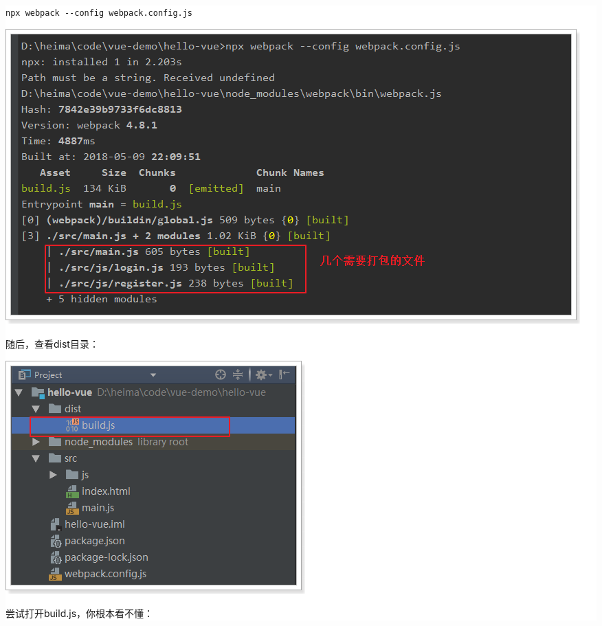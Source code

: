 ```
npx webpack --config webpack.config.js

```



![1525875749502](/images/leyou/1525875749502.png)

随后，查看dist目录：

 ![1525875792078](/images/leyou/1525875792078.png)

尝试打开build.js，你根本看不懂：
